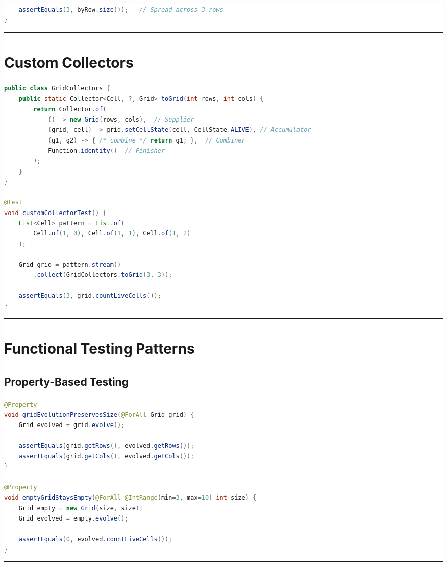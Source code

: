 ```java
    assertEquals(3, byRow.size());   // Spread across 3 rows
}
```

---

# Custom Collectors

```java
public class GridCollectors {
    public static Collector<Cell, ?, Grid> toGrid(int rows, int cols) {
        return Collector.of(
            () -> new Grid(rows, cols),  // Supplier
            (grid, cell) -> grid.setCellState(cell, CellState.ALIVE), // Accumulator
            (g1, g2) -> { /* combine */ return g1; },  // Combiner
            Function.identity()  // Finisher
        );
    }
}

@Test
void customCollectorTest() {
    List<Cell> pattern = List.of(
        Cell.of(1, 0), Cell.of(1, 1), Cell.of(1, 2)
    );

    Grid grid = pattern.stream()
        .collect(GridCollectors.toGrid(3, 3));

    assertEquals(3, grid.countLiveCells());
}
```

---

# Functional Testing Patterns

## Property-Based Testing

```java
@Property
void gridEvolutionPreservesSize(@ForAll Grid grid) {
    Grid evolved = grid.evolve();

    assertEquals(grid.getRows(), evolved.getRows());
    assertEquals(grid.getCols(), evolved.getCols());
}

@Property
void emptyGridStaysEmpty(@ForAll @IntRange(min=3, max=10) int size) {
    Grid empty = new Grid(size, size);
    Grid evolved = empty.evolve();

    assertEquals(0, evolved.countLiveCells());
}
```

---